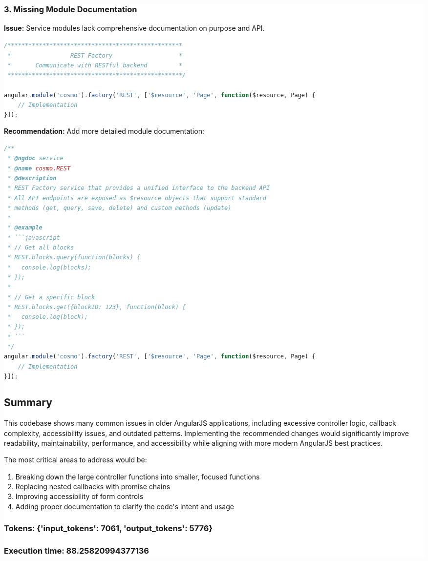 ### 3. Missing Module Documentation

**Issue:** Service modules lack comprehensive documentation on purpose and API.

```javascript
/**************************************************
 *                 REST Factory                   *
 *       Communicate with RESTful backend         *
 **************************************************/

angular.module('cosmo').factory('REST', ['$resource', 'Page', function($resource, Page) {
    // Implementation
}]);
```

**Recommendation:** Add more detailed module documentation:

```javascript
/**
 * @ngdoc service
 * @name cosmo.REST
 * @description
 * REST Factory service that provides a unified interface to the backend API
 * All API endpoints are exposed as $resource objects that support standard
 * methods (get, query, save, delete) and custom methods (update)
 * 
 * @example
 * ```javascript
 * // Get all blocks
 * REST.blocks.query(function(blocks) {
 *   console.log(blocks);
 * });
 * 
 * // Get a specific block
 * REST.blocks.get({blockID: 123}, function(block) {
 *   console.log(block);
 * });
 * ```
 */
angular.module('cosmo').factory('REST', ['$resource', 'Page', function($resource, Page) {
    // Implementation
}]);
```

## Summary

This codebase shows many common issues in older AngularJS applications, including excessive controller logic, callback complexity, accessibility issues, and outdated patterns. Implementing the recommended changes would significantly improve readability, maintainability, performance, and accessibility while aligning with more modern AngularJS best practices.

The most critical areas to address would be:
1. Breaking down the large controller functions into smaller, focused functions
2. Replacing nested callbacks with promise chains
3. Improving accessibility of form controls
4. Adding proper documentation to clarify the code's intent and usage

### Tokens: {'input_tokens': 7061, 'output_tokens': 5776}
### Execution time: 88.25820994377136
